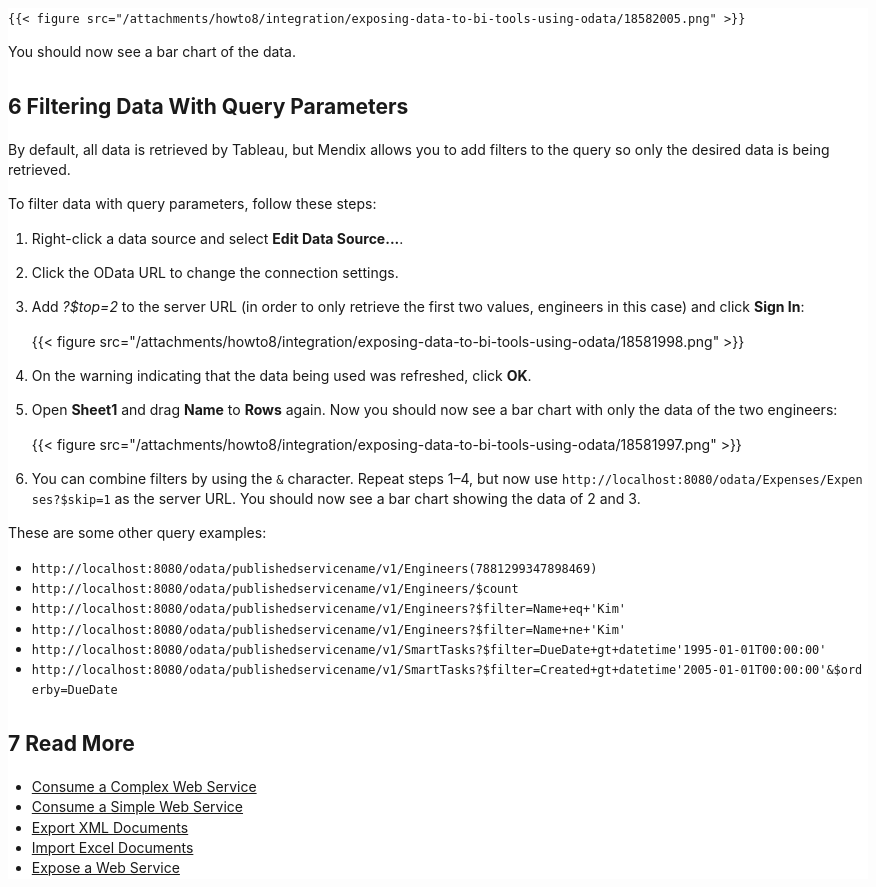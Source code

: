 	{{< figure src="/attachments/howto8/integration/exposing-data-to-bi-tools-using-odata/18582005.png" >}}

You should now see a bar chart of the data.

## 6 Filtering Data With Query Parameters

By default, all data is retrieved by Tableau, but Mendix allows you to add filters to the query so only the desired data is being retrieved.

To filter data with query parameters, follow these steps:

1.  Right-click a data source and select **Edit Data Source...**.
2.  Click the OData URL to change the connection settings.
3.  Add *?$top=2* to the server URL (in order to only retrieve the first two values, engineers in this case) and click **Sign In**:

	{{< figure src="/attachments/howto8/integration/exposing-data-to-bi-tools-using-odata/18581998.png" >}}

4.  On the warning indicating that the data being used was refreshed, click **OK**.
5.  Open **Sheet1** and drag **Name** to **Rows** again. Now you should now see a bar chart with only the data of the two engineers:

	{{< figure src="/attachments/howto8/integration/exposing-data-to-bi-tools-using-odata/18581997.png" >}}

6. You can combine filters by using the `&` character. Repeat steps 1–4, but now use `http://localhost:8080/odata/Expenses/Expenses?$skip=1` as the server URL. You should now see a bar chart showing the data of  2 and 3.

These are some other query examples:

* `http://localhost:8080/odata/publishedservicename/v1/Engineers(7881299347898469)`
* `http://localhost:8080/odata/publishedservicename/v1/Engineers/$count`
* `http://localhost:8080/odata/publishedservicename/v1/Engineers?$filter=Name+eq+'Kim'`
* `http://localhost:8080/odata/publishedservicename/v1/Engineers?$filter=Name+ne+'Kim'`
* `http://localhost:8080/odata/publishedservicename/v1/SmartTasks?$filter=DueDate+gt+datetime'1995-01-01T00:00:00'`
* `http://localhost:8080/odata/publishedservicename/v1/SmartTasks?$filter=Created+gt+datetime'2005-01-01T00:00:00'&$orderby=DueDate`

## 7 Read More

* [Consume a Complex Web Service](/howto8/integration/consume-a-complex-web-service/)
* [Consume a Simple Web Service](/howto8/integration/consume-a-simple-web-service/)
* [Export XML Documents](/howto8/integration/export-xml-documents/)
* [Import Excel Documents](/howto8/integration/importing-excel-documents/)
* [Expose a Web Service](/howto8/integration/expose-a-web-service/)
